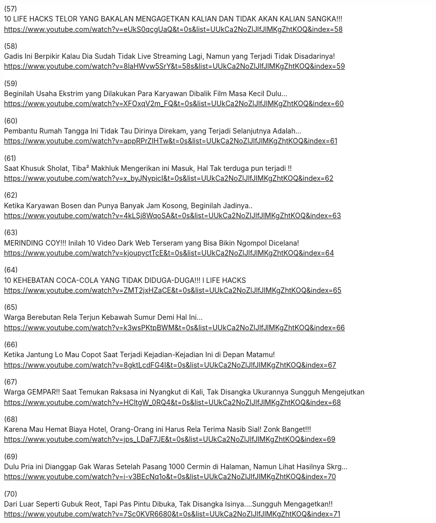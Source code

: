 (57)		
10 LIFE HACKS TELOR YANG BAKALAN MENGAGETKAN KALIAN DAN TIDAK AKAN KALIAN SANGKA!!!		
<https://www.youtube.com/watch?v=eUkS0qcgUaQ&t=0s&list=UUkCa2NoZlJlfJlMKgZhtKOQ&index=58>
		
(58)		
Gadis Ini Berpikir Kalau Dia Sudah Tidak Live Streaming Lagi, Namun yang Terjadi Tidak Disadarinya!		
<https://www.youtube.com/watch?v=8laHWvw5SrY&t=58s&list=UUkCa2NoZlJlfJlMKgZhtKOQ&index=59>
		
(59)		
Beginilah Usaha Ekstrim yang Dilakukan Para Karyawan Dibalik Film Masa Kecil Dulu...		
<https://www.youtube.com/watch?v=XFOxqV2m_FQ&t=0s&list=UUkCa2NoZlJlfJlMKgZhtKOQ&index=60>
		
(60)		
Pembantu Rumah Tangga Ini Tidak Tau Dirinya Direkam, yang Terjadi Selanjutnya Adalah...		
<https://www.youtube.com/watch?v=appRPrZIHTw&t=0s&list=UUkCa2NoZlJlfJlMKgZhtKOQ&index=61>
		
(61)		
Saat Khusuk Sholat, Tiba² Makhluk Mengerikan ini Masuk, Hal Tak terduga pun terjadi !!		
<https://www.youtube.com/watch?v=x_byJNypicI&t=0s&list=UUkCa2NoZlJlfJlMKgZhtKOQ&index=62>
		
(62)		
Ketika Karyawan Bosen dan Punya Banyak Jam Kosong, Beginilah Jadinya..		
<https://www.youtube.com/watch?v=4kLSj8WqoSA&t=0s&list=UUkCa2NoZlJlfJlMKgZhtKOQ&index=63>
		
(63)		
MERINDING COY!!! Inilah 10 Video Dark Web Terseram yang Bisa Bikin Ngompol Dicelana!		
<https://www.youtube.com/watch?v=kjoupyctTcE&t=0s&list=UUkCa2NoZlJlfJlMKgZhtKOQ&index=64>
		
(64)		
10 KEHEBATAN COCA-COLA YANG TIDAK DIDUGA-DUGA!!! l LIFE HACKS		
<https://www.youtube.com/watch?v=ZMT2jxHZaCE&t=0s&list=UUkCa2NoZlJlfJlMKgZhtKOQ&index=65>
		
(65)		
Warga Berebutan Rela Terjun Kebawah Sumur Demi Hal Ini...		
<https://www.youtube.com/watch?v=k3wsPKtpBWM&t=0s&list=UUkCa2NoZlJlfJlMKgZhtKOQ&index=66>
		
(66)		
Ketika Jantung Lo Mau Copot Saat Terjadi Kejadian-Kejadian Ini di Depan Matamu!		
<https://www.youtube.com/watch?v=8gktLcdFG4I&t=0s&list=UUkCa2NoZlJlfJlMKgZhtKOQ&index=67>
		
(67)		
Warga GEMPAR!! Saat Temukan Raksasa ini Nyangkut di Kali, Tak Disangka Ukurannya Sungguh Mengejutkan		
<https://www.youtube.com/watch?v=HCltgW_0RQ4&t=0s&list=UUkCa2NoZlJlfJlMKgZhtKOQ&index=68>
		
(68)		
Karena Mau Hemat Biaya Hotel, Orang-Orang ini Harus Rela Terima Nasib Sial! Zonk Banget!!!		
<https://www.youtube.com/watch?v=jps_LDaF7JE&t=0s&list=UUkCa2NoZlJlfJlMKgZhtKOQ&index=69>
		
(69)		
Dulu Pria ini Dianggap Gak Waras Setelah Pasang 1000 Cermin di Halaman, Namun Lihat Hasilnya Skrg...		
<https://www.youtube.com/watch?v=i-v3BEcNq1o&t=0s&list=UUkCa2NoZlJlfJlMKgZhtKOQ&index=70>
		
(70)		
Dari Luar Seperti Gubuk Reot, Tapi Pas Pintu Dibuka, Tak Disangka Isinya....Sungguh Mengagetkan!!		
<https://www.youtube.com/watch?v=7Sc0KVR6680&t=0s&list=UUkCa2NoZlJlfJlMKgZhtKOQ&index=71>
		